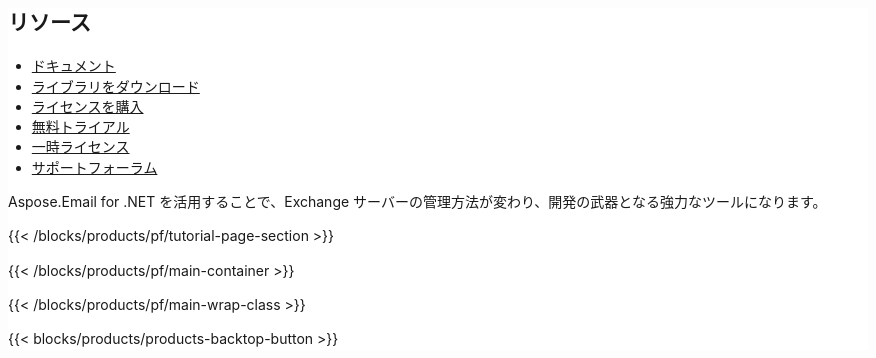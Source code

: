 ## リソース
- [ドキュメント](https://reference.aspose.com/email/net/)
- [ライブラリをダウンロード](https://releases.aspose.com/email/net/)
- [ライセンスを購入](https://purchase.aspose.com/buy)
- [無料トライアル](https://releases.aspose.com/email/net/)
- [一時ライセンス](https://purchase.aspose.com/temporary-license/)
- [サポートフォーラム](https://forum.aspose.com/c/email/10)

Aspose.Email for .NET を活用することで、Exchange サーバーの管理方法が変わり、開発の武器となる強力なツールになります。

{{< /blocks/products/pf/tutorial-page-section >}}

{{< /blocks/products/pf/main-container >}}

{{< /blocks/products/pf/main-wrap-class >}}

{{< blocks/products/products-backtop-button >}}